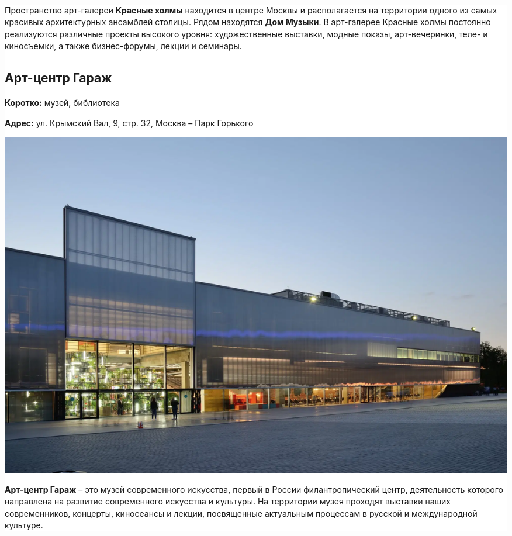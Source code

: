 Пространство арт-галереи **Красные холмы** находится в центре Москвы и располагается на территории одного из самых красивых архитектурных ансамблей столицы. Рядом находятся [**Дом Музыки**](https://www.kp.ru/afisha/msk/mesta/konczertnye-zaly/dom-muzyki/). В арт-галерее Красные холмы постоянно реализуются различные проекты высокого уровня: художественные выставки, модные показы, арт-вечеринки, теле- и киносъемки, а также бизнес-форумы, лекции и семинары.

## **Арт-центр Гараж**

**Коротко:** музей, библиотека

**Адрес:** [ул. Крымский Вал, 9, стр. 32, Москва](https://yandex.ru/maps/org/muzey_garazh/1153739716/?ll=37.601526%2C55.727774&z=13.72#:~:text=%D1%83%D0%BB.-,%D0%9A%D1%80%D1%8B%D0%BC%D1%81%D0%BA%D0%B8%D0%B9,-%D0%92%D0%B0%D0%BB%2C%209%2C%20%D1%81%D1%82%D1%80) – Парк Горького

![Untitled](Untitled%2074.png)

**Арт-центр Гараж** – это музей современного искусства, первый в России филантропический центр, деятельность которого направлена на развитие современного искусства и культуры. На территории музея проходят выставки наших современников, концерты, киносеансы и лекции, посвященные актуальным процессам в русской и международной культуре.